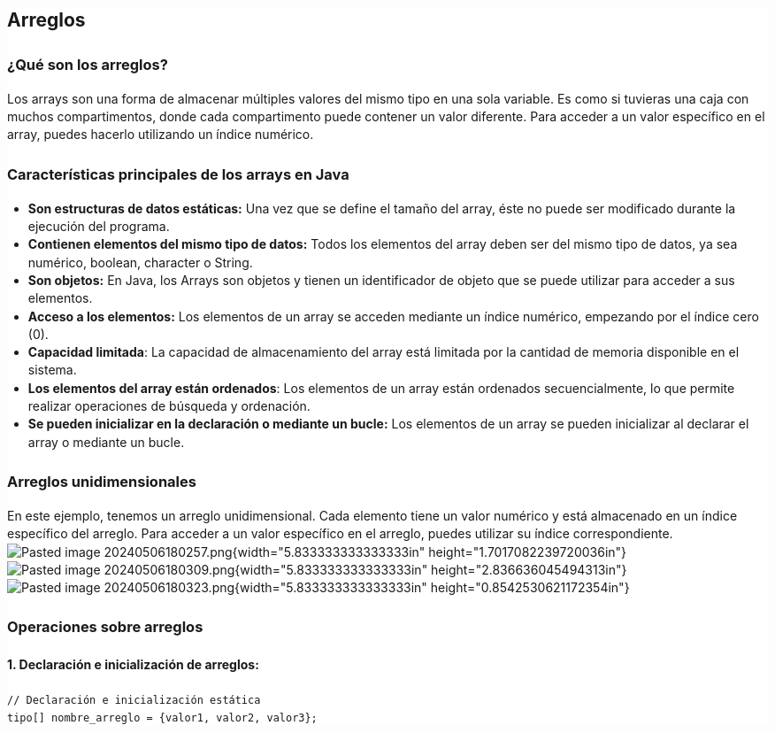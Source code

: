 ## Arreglos

### ¿Qué son los arreglos?

Los arrays son una forma de almacenar múltiples valores del mismo tipo
en una sola variable. Es como si tuvieras una caja con muchos
compartimentos, donde cada compartimento puede contener un valor
diferente. Para acceder a un valor específico en el array, puedes
hacerlo utilizando un índice numérico.

### Características principales de los arrays en Java

-   **Son estructuras de datos estáticas:** Una vez que se define el
    tamaño del array, éste no puede ser modificado durante la ejecución
    del programa.
-   **Contienen elementos del mismo tipo de datos:** Todos los elementos
    del array deben ser del mismo tipo de datos, ya sea numérico,
    boolean, character o String.
-   **Son objetos:** En Java, los Arrays son objetos y tienen un
    identificador de objeto que se puede utilizar para acceder a sus
    elementos.
-   **Acceso a los elementos:** Los elementos de un array se acceden
    mediante un índice numérico, empezando por el índice cero (0).
-   **Capacidad limitada**: La capacidad de almacenamiento del array
    está limitada por la cantidad de memoria disponible en el sistema.
-   **Los elementos del array están ordenados**: Los elementos de un
    array están ordenados secuencialmente, lo que permite realizar
    operaciones de búsqueda y ordenación.
-   **Se pueden inicializar en la declaración o mediante un bucle:** Los
    elementos de un array se pueden inicializar al declarar el array o
    mediante un bucle.

### Arreglos unidimensionales

En este ejemplo, tenemos un arreglo unidimensional. Cada elemento tiene
un valor numérico y está almacenado en un índice específico del arreglo.
Para acceder a un valor específico en el arreglo, puedes utilizar su
índice correspondiente. ![Pasted image
20240506180257.png](./media/media/rId59.png "wikilink"){width="5.833333333333333in"
height="1.7017082239720036in"} ![Pasted image
20240506180309.png](./media/media/rId62.png "wikilink"){width="5.833333333333333in"
height="2.836636045494313in"} ![Pasted image
20240506180323.png](./media/media/rId65.png "wikilink"){width="5.833333333333333in"
height="0.8542530621172354in"}

### Operaciones sobre arreglos

#### 1. Declaración e inicialización de arreglos:

    // Declaración e inicialización estática
    tipo[] nombre_arreglo = {valor1, valor2, valor3};
